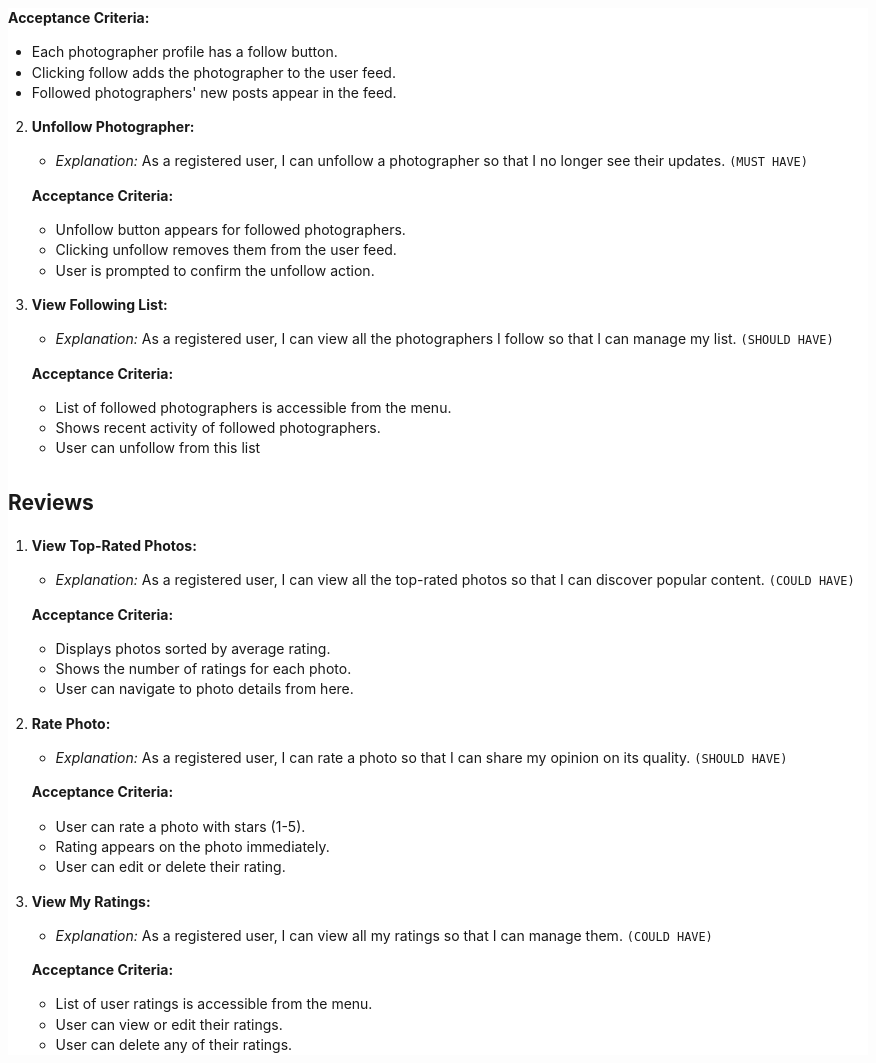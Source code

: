    **Acceptance Criteria:**
   
   - Each photographer profile has a follow button.
   - Clicking follow adds the photographer to the user feed.
   - Followed photographers' new posts appear in the feed.

2. **Unfollow Photographer:**

   - _Explanation:_ As a registered user, I can unfollow a photographer so that I no longer see their updates. `(MUST HAVE)`

   **Acceptance Criteria:**
   
   - Unfollow button appears for followed photographers.
   - Clicking unfollow removes them from the user feed.
   - User is prompted to confirm the unfollow action.

3. **View Following List:**

   - _Explanation:_ As a registered user, I can view all the photographers I follow so that I can manage my list. `(SHOULD HAVE)`

   **Acceptance Criteria:**
   
   - List of followed photographers is accessible from the menu.
   - Shows recent activity of followed photographers.
   - User can unfollow from this list
## Reviews

1. **View Top-Rated Photos:**

   - _Explanation:_ As a registered user, I can view all the top-rated photos so that I can discover popular content. `(COULD HAVE)`

   **Acceptance Criteria:**
   
   - Displays photos sorted by average rating.
   - Shows the number of ratings for each photo.
   - User can navigate to photo details from here.

2. **Rate Photo:**

   - _Explanation:_ As a registered user, I can rate a photo so that I can share my opinion on its quality. `(SHOULD HAVE)`

   **Acceptance Criteria:**
   
   - User can rate a photo with stars (1-5).
   - Rating appears on the photo immediately.
   - User can edit or delete their rating.

3. **View My Ratings:**

   - _Explanation:_ As a registered user, I can view all my ratings so that I can manage them. `(COULD HAVE)`

   **Acceptance Criteria:**
   
   - List of user ratings is accessible from the menu.
   - User can view or edit their ratings.
   - User can delete any of their ratings.
